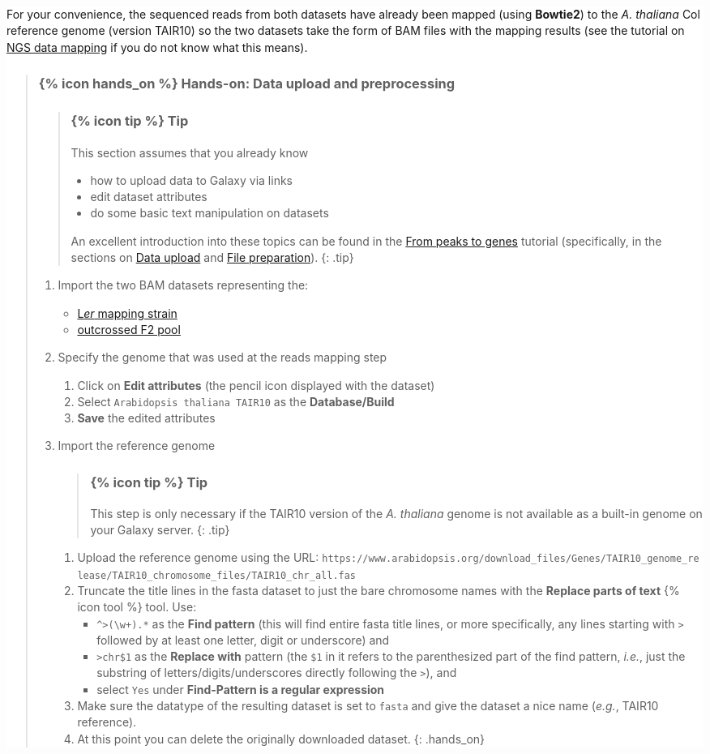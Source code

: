 For your convenience, the sequenced reads from both datasets have already been
mapped (using **Bowtie2**) to the *A. thaliana* Col reference genome (version
TAIR10) so the two datasets take the form of BAM files with the mapping results
(see the tutorial on
[NGS data mapping](../../../sequence-analysis/tutorials/mapping/tutorial.html)
if you do not know what this means).

> ### {% icon hands_on %} Hands-on: Data upload and preprocessing
>
> > ### {% icon tip %} Tip
> > This section assumes that you already know
> >
> > - how to upload data to Galaxy via links
> > - edit dataset attributes
> > - do some basic text manipulation on datasets
> >
> > An excellent introduction into these topics can be found in the
> > [From peaks to genes](../../../introduction/tutorials/galaxy-intro-peaks2genes/tutorial.html)
> > tutorial (specifically, in the sections on
> > [Data upload](../../../introduction/tutorials/galaxy-intro-peaks2genes/tutorial.html#data-upload)
> > and
> > [File preparation](../../../introduction/tutorials/galaxy-intro-peaks2genes/tutorial.html#file-preparation)).
> {: .tip}
> 
> 1. Import the two BAM datasets representing the:
>    - [L*er* mapping strain](https://zenodo.org/record/1098034/files/Ler_mapping_strain.bam)
>    - [outcrossed F2 pool](https://zenodo.org/record/1098034/files/outcrossed_F2.bam)
> 2. Specify the genome that was used at the reads mapping step
>    1. Click on **Edit attributes** (the pencil icon displayed with the dataset)
>    2. Select `Arabidopsis thaliana TAIR10` as the **Database/Build**
>    3. **Save** the edited attributes
> 3. Import the reference genome
>
>    > ### {% icon tip %} Tip
>    > This step is only necessary if the TAIR10 version of the *A. thaliana*
>    > genome is not available as a built-in genome on your Galaxy server.
>    {: .tip}
>
>    1. Upload the reference genome using the URL:
>       `https://www.arabidopsis.org/download_files/Genes/TAIR10_genome_release/TAIR10_chromosome_files/TAIR10_chr_all.fas`
>    2. Truncate the title lines in the fasta dataset to just the bare
>       chromosome names with the **Replace parts of text** {% icon tool %}
>       tool. Use:
>       - `^>(\w+).*` as the **Find pattern** (this will find entire fasta
>         title lines, or more specifically, any lines starting with `>`
>         followed by at least one letter, digit or underscore) and
>       - `>chr$1` as the **Replace with** pattern (the `$1` in it refers to
>         the parenthesized part of the find pattern, *i.e.*, just the
>         substring of letters/digits/underscores directly following the `>`),
>         and
>       - select `Yes` under **Find-Pattern is a regular expression**
>    3. Make sure the datatype of the resulting dataset is set to `fasta` and
>       give the dataset a nice name (*e.g.*, TAIR10 reference).
>    4. At this point you can delete the originally downloaded dataset.
{: .hands_on}
